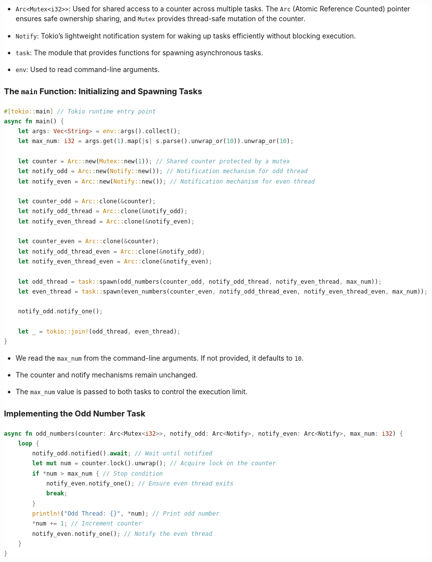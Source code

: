 - `Arc<Mutex<i32>>`: Used for shared access to a counter across multiple tasks. The `Arc` (Atomic Reference Counted) pointer ensures safe ownership sharing, and `Mutex` provides thread-safe mutation of the counter.
    
- `Notify`: Tokio’s lightweight notification system for waking up tasks efficiently without blocking execution.
    
- `task`: The module that provides functions for spawning asynchronous tasks.
    
- `env`: Used to read command-line arguments.
    

### The `main` Function: Initializing and Spawning Tasks

```rust
#[tokio::main] // Tokio runtime entry point
async fn main() {
    let args: Vec<String> = env::args().collect();
    let max_num: i32 = args.get(1).map(|s| s.parse().unwrap_or(10)).unwrap_or(10);

    let counter = Arc::new(Mutex::new(1)); // Shared counter protected by a mutex
    let notify_odd = Arc::new(Notify::new()); // Notification mechanism for odd thread
    let notify_even = Arc::new(Notify::new()); // Notification mechanism for even thread

    let counter_odd = Arc::clone(&counter);
    let notify_odd_thread = Arc::clone(&notify_odd);
    let notify_even_thread = Arc::clone(&notify_even);

    let counter_even = Arc::clone(&counter);
    let notify_odd_thread_even = Arc::clone(&notify_odd);
    let notify_even_thread_even = Arc::clone(&notify_even);

    let odd_thread = task::spawn(odd_numbers(counter_odd, notify_odd_thread, notify_even_thread, max_num));
    let even_thread = task::spawn(even_numbers(counter_even, notify_odd_thread_even, notify_even_thread_even, max_num));

    notify_odd.notify_one();

    let _ = tokio::join!(odd_thread, even_thread);
}
```

- We read the `max_num` from the command-line arguments. If not provided, it defaults to `10`.
    
- The counter and notify mechanisms remain unchanged.
    
- The `max_num` value is passed to both tasks to control the execution limit.
    

### Implementing the Odd Number Task

```rust
async fn odd_numbers(counter: Arc<Mutex<i32>>, notify_odd: Arc<Notify>, notify_even: Arc<Notify>, max_num: i32) {
    loop {
        notify_odd.notified().await; // Wait until notified
        let mut num = counter.lock().unwrap(); // Acquire lock on the counter
        if *num > max_num { // Stop condition
            notify_even.notify_one(); // Ensure even thread exits
            break;
        }
        println!("Odd Thread: {}", *num); // Print odd number
        *num += 1; // Increment counter
        notify_even.notify_one(); // Notify the even thread
    }
}
```
